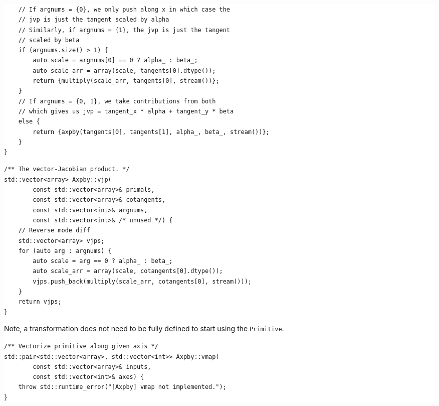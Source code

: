         // If argnums = {0}, we only push along x in which case the
        // jvp is just the tangent scaled by alpha
        // Similarly, if argnums = {1}, the jvp is just the tangent
        // scaled by beta
        if (argnums.size() > 1) {
            auto scale = argnums[0] == 0 ? alpha_ : beta_;
            auto scale_arr = array(scale, tangents[0].dtype());
            return {multiply(scale_arr, tangents[0], stream())};
        }
        // If argnums = {0, 1}, we take contributions from both
        // which gives us jvp = tangent_x * alpha + tangent_y * beta
        else {
            return {axpby(tangents[0], tangents[1], alpha_, beta_, stream())};
        }
    }

</div>

</div>

<div class="highlight-C++ notranslate">

<div class="highlight">

    /** The vector-Jacobian product. */
    std::vector<array> Axpby::vjp(
            const std::vector<array>& primals,
            const std::vector<array>& cotangents,
            const std::vector<int>& argnums,
            const std::vector<int>& /* unused */) {
        // Reverse mode diff
        std::vector<array> vjps;
        for (auto arg : argnums) {
            auto scale = arg == 0 ? alpha_ : beta_;
            auto scale_arr = array(scale, cotangents[0].dtype());
            vjps.push_back(multiply(scale_arr, cotangents[0], stream()));
        }
        return vjps;
    }

</div>

</div>

Note, a transformation does not need to be fully defined to start using
the <span class="pre">`Primitive`</span>.

<div class="highlight-C++ notranslate">

<div class="highlight">

    /** Vectorize primitive along given axis */
    std::pair<std::vector<array>, std::vector<int>> Axpby::vmap(
            const std::vector<array>& inputs,
            const std::vector<int>& axes) {
        throw std::runtime_error("[Axpby] vmap not implemented.");
    }
